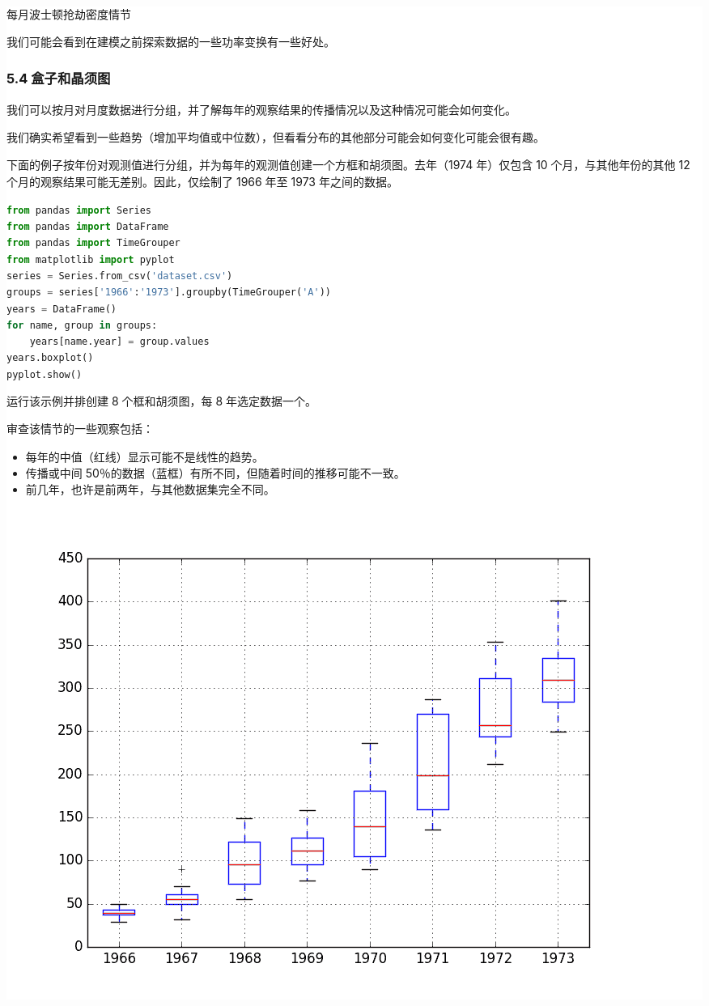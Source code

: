 每月波士顿抢劫密度情节

我们可能会看到在建模之前探索数据的一些功率变换有一些好处。

### 5.4 盒子和晶须图

我们可以按月对月度数据进行分组，并了解每年的观察结果的传播情况以及这种情况可能会如何变化。

我们确实希望看到一些趋势（增加平均值或中位数），但看看分布的其他部分可能会如何变化可能会很有趣。

下面的例子按年份对观测值进行分组，并为每年的观测值创建一个方框和胡须图。去年（1974 年）仅包含 10 个月，与其他年份的其他 12 个月的观察结果可能无差别。因此，仅绘制了 1966 年至 1973 年之间的数据。

```py
from pandas import Series
from pandas import DataFrame
from pandas import TimeGrouper
from matplotlib import pyplot
series = Series.from_csv('dataset.csv')
groups = series['1966':'1973'].groupby(TimeGrouper('A'))
years = DataFrame()
for name, group in groups:
	years[name.year] = group.values
years.boxplot()
pyplot.show()
```

运行该示例并排创建 8 个框和胡须图，每 8 年选定数据一个。

审查该情节的一些观察包括：

*   每年的中值（红线）显示可能不是线性的趋势。
*   传播或中间 50％的数据（蓝框）有所不同，但随着时间的推移可能不一致。
*   前几年，也许是前两年，与其他数据集完全不同。

![Monthly Boston Robberies Box and Whisker Plots](img/f7a1cb2a851190cf18b304d63aba1e98.jpg)
